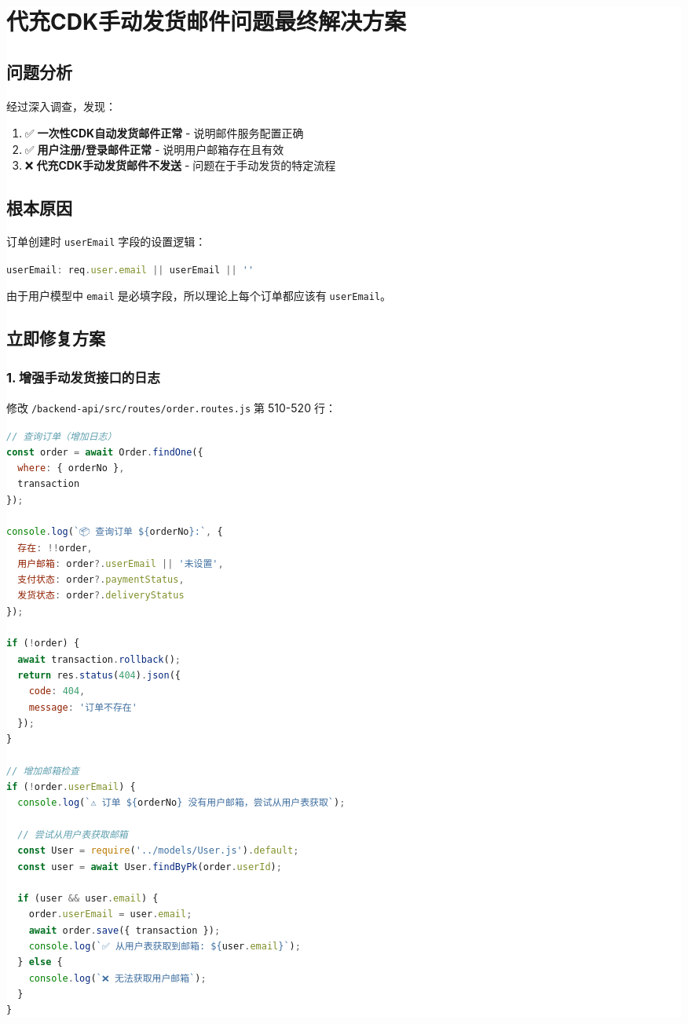 # 代充CDK手动发货邮件问题最终解决方案

## 问题分析

经过深入调查，发现：
1. ✅ **一次性CDK自动发货邮件正常** - 说明邮件服务配置正确
2. ✅ **用户注册/登录邮件正常** - 说明用户邮箱存在且有效
3. ❌ **代充CDK手动发货邮件不发送** - 问题在于手动发货的特定流程

## 根本原因

订单创建时 `userEmail` 字段的设置逻辑：
```javascript
userEmail: req.user.email || userEmail || ''
```

由于用户模型中 `email` 是必填字段，所以理论上每个订单都应该有 `userEmail`。

## 立即修复方案

### 1. 增强手动发货接口的日志

修改 `/backend-api/src/routes/order.routes.js` 第 510-520 行：

```javascript
// 查询订单（增加日志）
const order = await Order.findOne({
  where: { orderNo },
  transaction
});

console.log(`📦 查询订单 ${orderNo}:`, {
  存在: !!order,
  用户邮箱: order?.userEmail || '未设置',
  支付状态: order?.paymentStatus,
  发货状态: order?.deliveryStatus
});

if (!order) {
  await transaction.rollback();
  return res.status(404).json({
    code: 404,
    message: '订单不存在'
  });
}

// 增加邮箱检查
if (!order.userEmail) {
  console.log(`⚠️ 订单 ${orderNo} 没有用户邮箱，尝试从用户表获取`);
  
  // 尝试从用户表获取邮箱
  const User = require('../models/User.js').default;
  const user = await User.findByPk(order.userId);
  
  if (user && user.email) {
    order.userEmail = user.email;
    await order.save({ transaction });
    console.log(`✅ 从用户表获取到邮箱: ${user.email}`);
  } else {
    console.log(`❌ 无法获取用户邮箱`);
  }
}
```